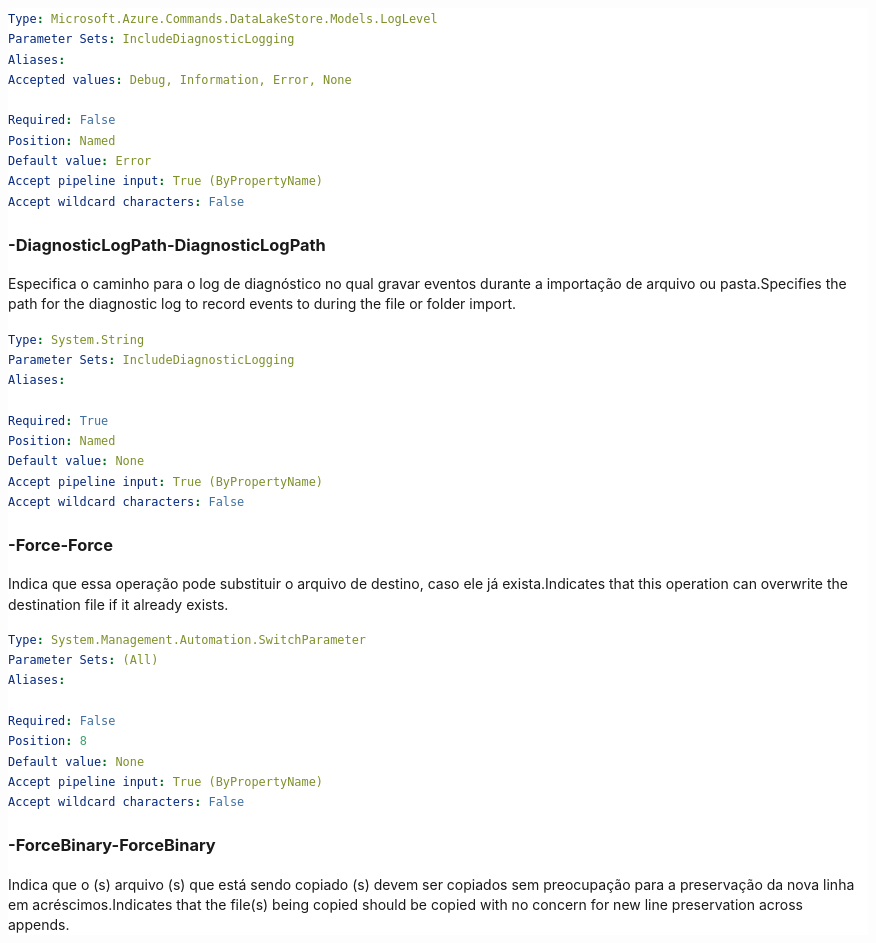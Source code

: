 ```yaml
Type: Microsoft.Azure.Commands.DataLakeStore.Models.LogLevel
Parameter Sets: IncludeDiagnosticLogging
Aliases:
Accepted values: Debug, Information, Error, None

Required: False
Position: Named
Default value: Error
Accept pipeline input: True (ByPropertyName)
Accept wildcard characters: False
```

### <span data-ttu-id="1471e-125">-DiagnosticLogPath</span><span class="sxs-lookup"><span data-stu-id="1471e-125">-DiagnosticLogPath</span></span>
<span data-ttu-id="1471e-126">Especifica o caminho para o log de diagnóstico no qual gravar eventos durante a importação de arquivo ou pasta.</span><span class="sxs-lookup"><span data-stu-id="1471e-126">Specifies the path for the diagnostic log to record events to during the file or folder import.</span></span>

```yaml
Type: System.String
Parameter Sets: IncludeDiagnosticLogging
Aliases:

Required: True
Position: Named
Default value: None
Accept pipeline input: True (ByPropertyName)
Accept wildcard characters: False
```

### <span data-ttu-id="1471e-127">-Force</span><span class="sxs-lookup"><span data-stu-id="1471e-127">-Force</span></span>
<span data-ttu-id="1471e-128">Indica que essa operação pode substituir o arquivo de destino, caso ele já exista.</span><span class="sxs-lookup"><span data-stu-id="1471e-128">Indicates that this operation can overwrite the destination file if it already exists.</span></span>

```yaml
Type: System.Management.Automation.SwitchParameter
Parameter Sets: (All)
Aliases:

Required: False
Position: 8
Default value: None
Accept pipeline input: True (ByPropertyName)
Accept wildcard characters: False
```

### <span data-ttu-id="1471e-129">-ForceBinary</span><span class="sxs-lookup"><span data-stu-id="1471e-129">-ForceBinary</span></span>
<span data-ttu-id="1471e-130">Indica que o (s) arquivo (s) que está sendo copiado (s) devem ser copiados sem preocupação para a preservação da nova linha em acréscimos.</span><span class="sxs-lookup"><span data-stu-id="1471e-130">Indicates that the file(s) being copied should be copied with no concern for new line preservation across appends.</span></span>
